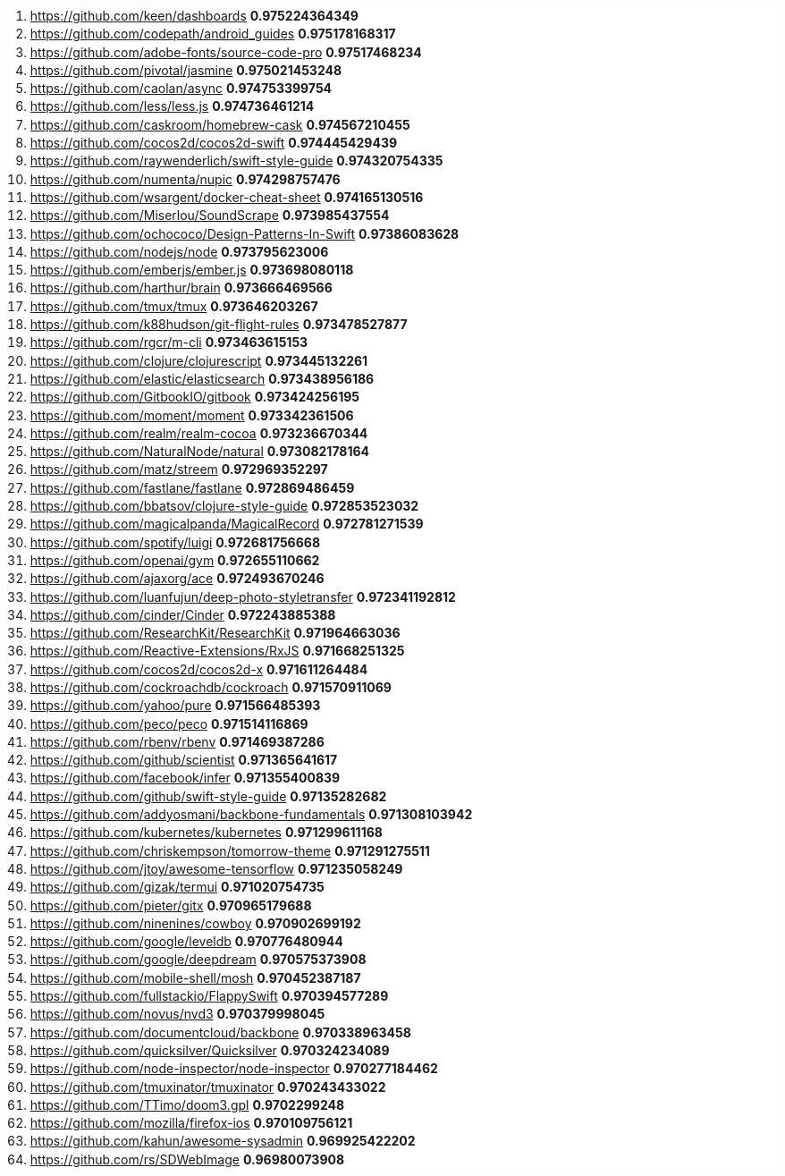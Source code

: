  1. https://github.com/keen/dashboards **0.975224364349**
 1. https://github.com/codepath/android_guides **0.975178168317**
 1. https://github.com/adobe-fonts/source-code-pro **0.97517468234**
 1. https://github.com/pivotal/jasmine **0.975021453248**
 1. https://github.com/caolan/async **0.974753399754**
 1. https://github.com/less/less.js **0.974736461214**
 1. https://github.com/caskroom/homebrew-cask **0.974567210455**
 1. https://github.com/cocos2d/cocos2d-swift **0.974445429439**
 1. https://github.com/raywenderlich/swift-style-guide **0.974320754335**
 1. https://github.com/numenta/nupic **0.974298757476**
 1. https://github.com/wsargent/docker-cheat-sheet **0.974165130516**
 1. https://github.com/Miserlou/SoundScrape **0.973985437554**
 1. https://github.com/ochococo/Design-Patterns-In-Swift **0.97386083628**
 1. https://github.com/nodejs/node **0.973795623006**
 1. https://github.com/emberjs/ember.js **0.973698080118**
 1. https://github.com/harthur/brain **0.973666469566**
 1. https://github.com/tmux/tmux **0.973646203267**
 1. https://github.com/k88hudson/git-flight-rules **0.973478527877**
 1. https://github.com/rgcr/m-cli **0.973463615153**
 1. https://github.com/clojure/clojurescript **0.973445132261**
 1. https://github.com/elastic/elasticsearch **0.973438956186**
 1. https://github.com/GitbookIO/gitbook **0.973424256195**
 1. https://github.com/moment/moment **0.973342361506**
 1. https://github.com/realm/realm-cocoa **0.973236670344**
 1. https://github.com/NaturalNode/natural **0.973082178164**
 1. https://github.com/matz/streem **0.972969352297**
 1. https://github.com/fastlane/fastlane **0.972869486459**
 1. https://github.com/bbatsov/clojure-style-guide **0.972853523032**
 1. https://github.com/magicalpanda/MagicalRecord **0.972781271539**
 1. https://github.com/spotify/luigi **0.972681756668**
 1. https://github.com/openai/gym **0.972655110662**
 1. https://github.com/ajaxorg/ace **0.972493670246**
 1. https://github.com/luanfujun/deep-photo-styletransfer **0.972341192812**
 1. https://github.com/cinder/Cinder **0.972243885388**
 1. https://github.com/ResearchKit/ResearchKit **0.971964663036**
 1. https://github.com/Reactive-Extensions/RxJS **0.971668251325**
 1. https://github.com/cocos2d/cocos2d-x **0.971611264484**
 1. https://github.com/cockroachdb/cockroach **0.971570911069**
 1. https://github.com/yahoo/pure **0.971566485393**
 1. https://github.com/peco/peco **0.971514116869**
 1. https://github.com/rbenv/rbenv **0.971469387286**
 1. https://github.com/github/scientist **0.971365641617**
 1. https://github.com/facebook/infer **0.971355400839**
 1. https://github.com/github/swift-style-guide **0.97135282682**
 1. https://github.com/addyosmani/backbone-fundamentals **0.971308103942**
 1. https://github.com/kubernetes/kubernetes **0.971299611168**
 1. https://github.com/chriskempson/tomorrow-theme **0.971291275511**
 1. https://github.com/jtoy/awesome-tensorflow **0.971235058249**
 1. https://github.com/gizak/termui **0.971020754735**
 1. https://github.com/pieter/gitx **0.970965179688**
 1. https://github.com/ninenines/cowboy **0.970902699192**
 1. https://github.com/google/leveldb **0.970776480944**
 1. https://github.com/google/deepdream **0.970575373908**
 1. https://github.com/mobile-shell/mosh **0.970452387187**
 1. https://github.com/fullstackio/FlappySwift **0.970394577289**
 1. https://github.com/novus/nvd3 **0.970379998045**
 1. https://github.com/documentcloud/backbone **0.970338963458**
 1. https://github.com/quicksilver/Quicksilver **0.970324234089**
 1. https://github.com/node-inspector/node-inspector **0.970277184462**
 1. https://github.com/tmuxinator/tmuxinator **0.970243433022**
 1. https://github.com/TTimo/doom3.gpl **0.9702299248**
 1. https://github.com/mozilla/firefox-ios **0.970109756121**
 1. https://github.com/kahun/awesome-sysadmin **0.969925422202**
 1. https://github.com/rs/SDWebImage **0.96980073908**